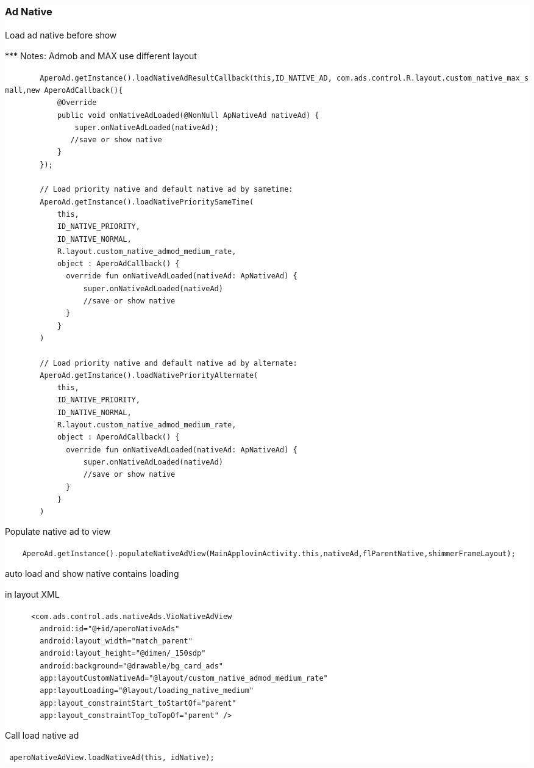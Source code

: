 
### Ad Native
Load ad native before show

*** Notes: Admob and MAX use different layout

~~~
        AperoAd.getInstance().loadNativeAdResultCallback(this,ID_NATIVE_AD, com.ads.control.R.layout.custom_native_max_small,new AperoAdCallback(){
            @Override
            public void onNativeAdLoaded(@NonNull ApNativeAd nativeAd) {
                super.onNativeAdLoaded(nativeAd);
               //save or show native 
            }
        });
        
        // Load priority native and default native ad by sametime:
        AperoAd.getInstance().loadNativePrioritySameTime(
            this,
            ID_NATIVE_PRIORITY,
            ID_NATIVE_NORMAL,
            R.layout.custom_native_admod_medium_rate,
            object : AperoAdCallback() {
              override fun onNativeAdLoaded(nativeAd: ApNativeAd) {
                  super.onNativeAdLoaded(nativeAd)
                  //save or show native 
              }
            }
        )
	    
    	// Load priority native and default native ad by alternate:
        AperoAd.getInstance().loadNativePriorityAlternate(
            this,
            ID_NATIVE_PRIORITY,
            ID_NATIVE_NORMAL,
            R.layout.custom_native_admod_medium_rate,
            object : AperoAdCallback() {
              override fun onNativeAdLoaded(nativeAd: ApNativeAd) {
                  super.onNativeAdLoaded(nativeAd)
                  //save or show native 
              }
            }
        )
~~~
Populate native ad to view
~~~
    AperoAd.getInstance().populateNativeAdView(MainApplovinActivity.this,nativeAd,flParentNative,shimmerFrameLayout);
~~~
auto load and show native contains loading

in layout XML
~~~
      <com.ads.control.ads.nativeAds.VioNativeAdView
        android:id="@+id/aperoNativeAds"
        android:layout_width="match_parent"
        android:layout_height="@dimen/_150sdp"
        android:background="@drawable/bg_card_ads"
        app:layoutCustomNativeAd="@layout/custom_native_admod_medium_rate"
        app:layoutLoading="@layout/loading_native_medium"
        app:layout_constraintStart_toStartOf="parent"
        app:layout_constraintTop_toTopOf="parent" />
~~~
Call load native ad
~~~
 aperoNativeAdView.loadNativeAd(this, idNative);
~~~